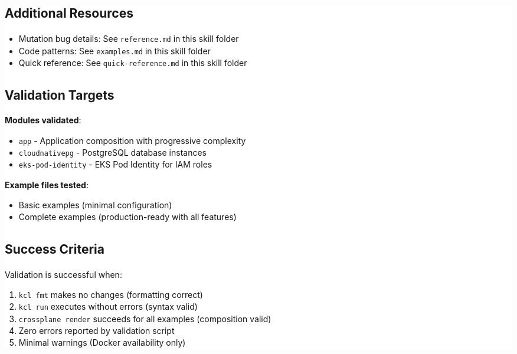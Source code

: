 ## Additional Resources

- Mutation bug details: See `reference.md` in this skill folder
- Code patterns: See `examples.md` in this skill folder
- Quick reference: See `quick-reference.md` in this skill folder

## Validation Targets

**Modules validated**:
- `app` - Application composition with progressive complexity
- `cloudnativepg` - PostgreSQL database instances
- `eks-pod-identity` - EKS Pod Identity for IAM roles

**Example files tested**:
- Basic examples (minimal configuration)
- Complete examples (production-ready with all features)

## Success Criteria

Validation is successful when:
1. `kcl fmt` makes no changes (formatting correct)
2. `kcl run` executes without errors (syntax valid)
3. `crossplane render` succeeds for all examples (composition valid)
4. Zero errors reported by validation script
5. Minimal warnings (Docker availability only)
